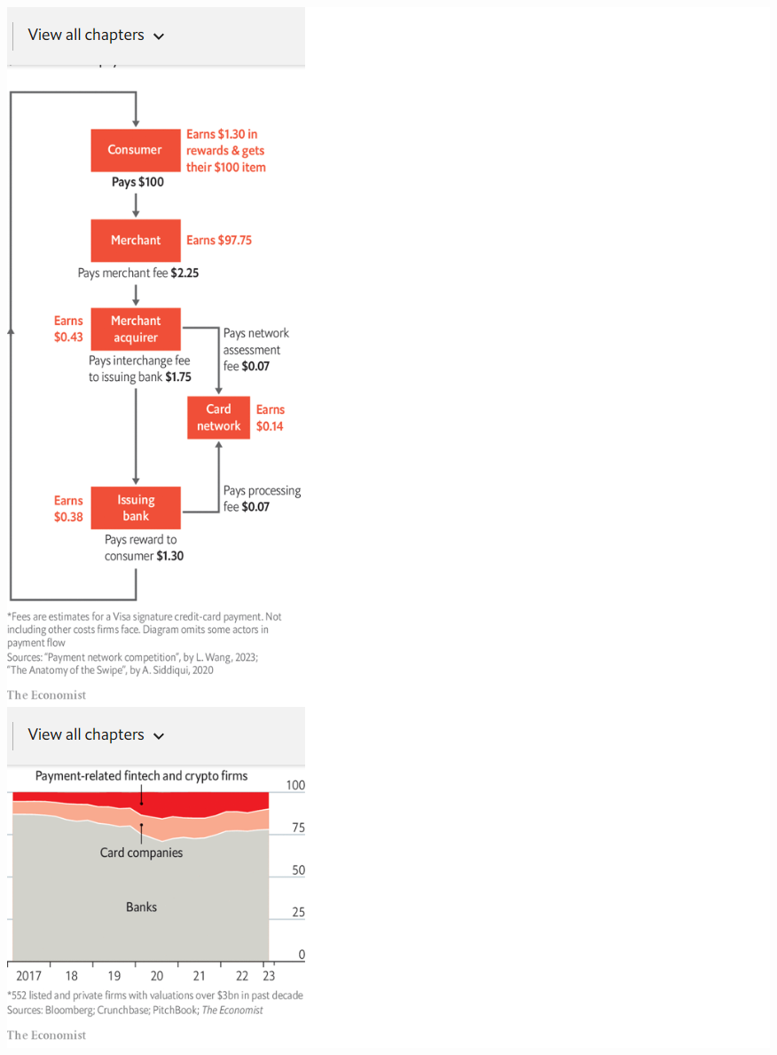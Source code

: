 ![](./images/_special-report_2023_05_15_the-old-bank_card-model-is-still-entrenched-in-the-rich-world-1.png)  
![](./images/_special-report_2023_05_15_the-old-bank_card-model-is-still-entrenched-in-the-rich-world-2.png)  
